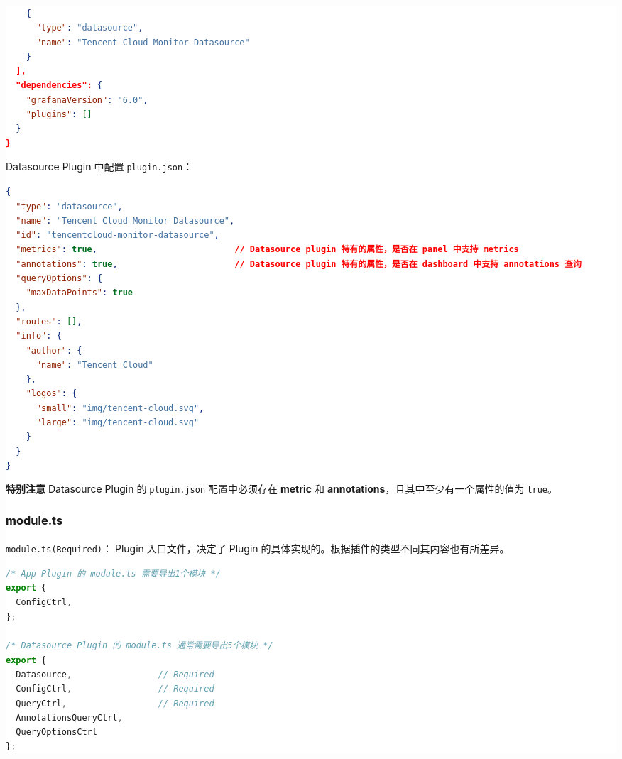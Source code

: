 ```json 
    {
      "type": "datasource",
      "name": "Tencent Cloud Monitor Datasource"
    }
  ],
  "dependencies": {
    "grafanaVersion": "6.0",
    "plugins": []
  }
}
```

Datasource Plugin 中配置 `plugin.json`：

```json 
{
  "type": "datasource",
  "name": "Tencent Cloud Monitor Datasource",
  "id": "tencentcloud-monitor-datasource",
  "metrics": true,                           // Datasource plugin 特有的属性，是否在 panel 中支持 metrics
  "annotations": true,                       // Datasource plugin 特有的属性，是否在 dashboard 中支持 annotations 查询
  "queryOptions": {
    "maxDataPoints": true
  },
  "routes": [],
  "info": {
    "author": {
      "name": "Tencent Cloud"
    },
    "logos": {
      "small": "img/tencent-cloud.svg",
      "large": "img/tencent-cloud.svg"
    }
  }
}
```

**特别注意** Datasource Plugin 的 `plugin.json` 配置中必须存在 **metric** 和 **annotations**，且其中至少有一个属性的值为 `true`。

### module.ts
`module.ts(Required)`： Plugin 入口文件，决定了 Plugin 的具体实现的。根据插件的类型不同其内容也有所差异。 

```javascript 
/* App Plugin 的 module.ts 需要导出1个模块 */
export {
  ConfigCtrl,
};

/* Datasource Plugin 的 module.ts 通常需要导出5个模块 */
export {
  Datasource,                 // Required
  ConfigCtrl,                 // Required
  QueryCtrl,                  // Required
  AnnotationsQueryCtrl,
  QueryOptionsCtrl
};
```
